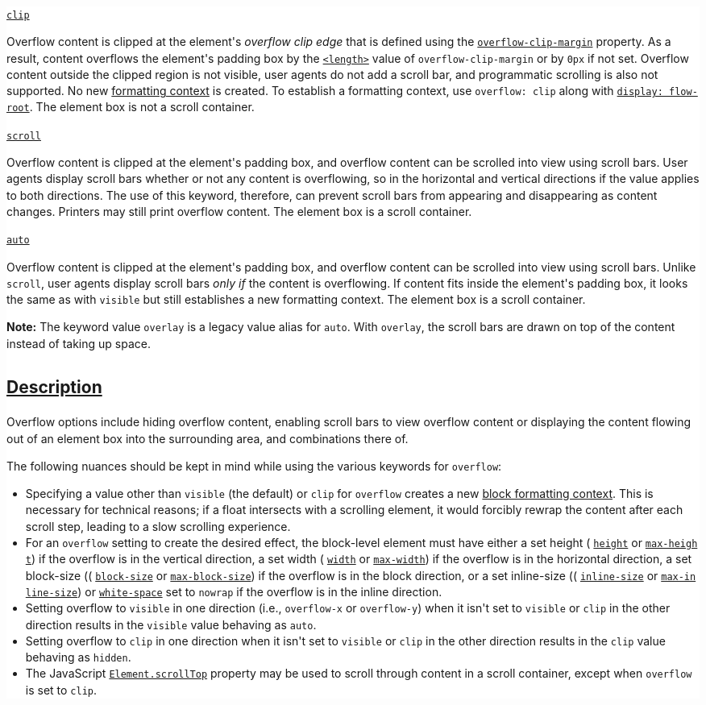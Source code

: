 [`clip`](https://developer.mozilla.org/en-US/docs/Web/CSS/overflow#clip)

Overflow content is clipped at the element's _overflow clip edge_ that is defined using the [`overflow-clip-margin`](https://developer.mozilla.org/en-US/docs/Web/CSS/overflow-clip-margin) property. As a result, content overflows the element's padding box by the [`<length>`](https://developer.mozilla.org/en-US/docs/Web/CSS/length) value of `overflow-clip-margin` or by `0px` if not set. Overflow content outside the clipped region is not visible, user agents do not add a scroll bar, and programmatic scrolling is also not supported. No new [formatting context](https://developer.mozilla.org/en-US/docs/Web/CSS/CSS_display/Block_formatting_context) is created. To establish a formatting context, use `overflow: clip` along with [`display: flow-root`](https://developer.mozilla.org/en-US/docs/Web/CSS/display#flow-root). The element box is not a scroll container.

[`scroll`](https://developer.mozilla.org/en-US/docs/Web/CSS/overflow#scroll)

Overflow content is clipped at the element's padding box, and overflow content can be scrolled into view using scroll bars. User agents display scroll bars whether or not any content is overflowing, so in the horizontal and vertical directions if the value applies to both directions. The use of this keyword, therefore, can prevent scroll bars from appearing and disappearing as content changes. Printers may still print overflow content. The element box is a scroll container.

[`auto`](https://developer.mozilla.org/en-US/docs/Web/CSS/overflow#auto)

Overflow content is clipped at the element's padding box, and overflow content can be scrolled into view using scroll bars. Unlike `scroll`, user agents display scroll bars _only if_ the content is overflowing. If content fits inside the element's padding box, it looks the same as with `visible` but still establishes a new formatting context. The element box is a scroll container.

**Note:**
The keyword value `overlay` is a legacy value alias for `auto`. With `overlay`, the scroll bars are drawn on top of the content instead of taking up space.

## [Description](https://developer.mozilla.org/en-US/docs/Web/CSS/overflow\#description)

Overflow options include hiding overflow content, enabling scroll bars to view overflow content or displaying the content flowing out of an element box into the surrounding area, and combinations there of.

The following nuances should be kept in mind while using the various keywords for `overflow`:

- Specifying a value other than `visible` (the default) or `clip` for `overflow` creates a new [block formatting context](https://developer.mozilla.org/en-US/docs/Web/CSS/CSS_display/Block_formatting_context). This is necessary for technical reasons; if a float intersects with a scrolling element, it would forcibly rewrap the content after each scroll step, leading to a slow scrolling experience.
- For an `overflow` setting to create the desired effect, the block-level element must have either a set height ( [`height`](https://developer.mozilla.org/en-US/docs/Web/CSS/height) or [`max-height`](https://developer.mozilla.org/en-US/docs/Web/CSS/max-height)) if the overflow is in the vertical direction, a set width ( [`width`](https://developer.mozilla.org/en-US/docs/Web/CSS/width) or [`max-width`](https://developer.mozilla.org/en-US/docs/Web/CSS/max-width)) if the overflow is in the horizontal direction, a set block-size (( [`block-size`](https://developer.mozilla.org/en-US/docs/Web/CSS/block-size) or [`max-block-size`](https://developer.mozilla.org/en-US/docs/Web/CSS/max-block-size)) if the overflow is in the block direction, or a set inline-size (( [`inline-size`](https://developer.mozilla.org/en-US/docs/Web/CSS/inline-size) or [`max-inline-size`](https://developer.mozilla.org/en-US/docs/Web/CSS/max-inline-size)) or [`white-space`](https://developer.mozilla.org/en-US/docs/Web/CSS/white-space) set to `nowrap` if the overflow is in the inline direction.
- Setting overflow to `visible` in one direction (i.e., `overflow-x` or `overflow-y`) when it isn't set to `visible` or `clip` in the other direction results in the `visible` value behaving as `auto`.
- Setting overflow to `clip` in one direction when it isn't set to `visible` or `clip` in the other direction results in the `clip` value behaving as `hidden`.
- The JavaScript [`Element.scrollTop`](https://developer.mozilla.org/en-US/docs/Web/API/Element/scrollTop) property may be used to scroll through content in a scroll container, except when `overflow` is set to `clip`.
